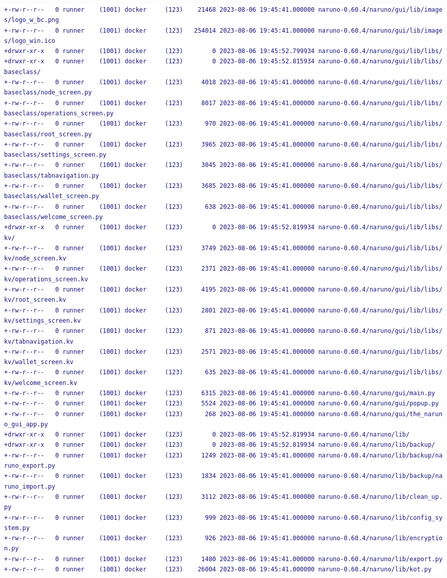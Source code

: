 ```diff
+-rw-r--r--   0 runner    (1001) docker     (123)    21468 2023-08-06 19:45:41.000000 naruno-0.60.4/naruno/gui/lib/images/logo_w_bc.png
+-rw-r--r--   0 runner    (1001) docker     (123)   254014 2023-08-06 19:45:41.000000 naruno-0.60.4/naruno/gui/lib/images/logo_win.ico
+drwxr-xr-x   0 runner    (1001) docker     (123)        0 2023-08-06 19:45:52.799934 naruno-0.60.4/naruno/gui/lib/libs/
+drwxr-xr-x   0 runner    (1001) docker     (123)        0 2023-08-06 19:45:52.815934 naruno-0.60.4/naruno/gui/lib/libs/baseclass/
+-rw-r--r--   0 runner    (1001) docker     (123)     4018 2023-08-06 19:45:41.000000 naruno-0.60.4/naruno/gui/lib/libs/baseclass/node_screen.py
+-rw-r--r--   0 runner    (1001) docker     (123)     8017 2023-08-06 19:45:41.000000 naruno-0.60.4/naruno/gui/lib/libs/baseclass/operations_screen.py
+-rw-r--r--   0 runner    (1001) docker     (123)      970 2023-08-06 19:45:41.000000 naruno-0.60.4/naruno/gui/lib/libs/baseclass/root_screen.py
+-rw-r--r--   0 runner    (1001) docker     (123)     3965 2023-08-06 19:45:41.000000 naruno-0.60.4/naruno/gui/lib/libs/baseclass/settings_screen.py
+-rw-r--r--   0 runner    (1001) docker     (123)     3045 2023-08-06 19:45:41.000000 naruno-0.60.4/naruno/gui/lib/libs/baseclass/tabnavigation.py
+-rw-r--r--   0 runner    (1001) docker     (123)     3685 2023-08-06 19:45:41.000000 naruno-0.60.4/naruno/gui/lib/libs/baseclass/wallet_screen.py
+-rw-r--r--   0 runner    (1001) docker     (123)      638 2023-08-06 19:45:41.000000 naruno-0.60.4/naruno/gui/lib/libs/baseclass/welcome_screen.py
+drwxr-xr-x   0 runner    (1001) docker     (123)        0 2023-08-06 19:45:52.819934 naruno-0.60.4/naruno/gui/lib/libs/kv/
+-rw-r--r--   0 runner    (1001) docker     (123)     3749 2023-08-06 19:45:41.000000 naruno-0.60.4/naruno/gui/lib/libs/kv/node_screen.kv
+-rw-r--r--   0 runner    (1001) docker     (123)     2371 2023-08-06 19:45:41.000000 naruno-0.60.4/naruno/gui/lib/libs/kv/operations_screen.kv
+-rw-r--r--   0 runner    (1001) docker     (123)     4195 2023-08-06 19:45:41.000000 naruno-0.60.4/naruno/gui/lib/libs/kv/root_screen.kv
+-rw-r--r--   0 runner    (1001) docker     (123)     2801 2023-08-06 19:45:41.000000 naruno-0.60.4/naruno/gui/lib/libs/kv/settings_screen.kv
+-rw-r--r--   0 runner    (1001) docker     (123)      871 2023-08-06 19:45:41.000000 naruno-0.60.4/naruno/gui/lib/libs/kv/tabnavigation.kv
+-rw-r--r--   0 runner    (1001) docker     (123)     2571 2023-08-06 19:45:41.000000 naruno-0.60.4/naruno/gui/lib/libs/kv/wallet_screen.kv
+-rw-r--r--   0 runner    (1001) docker     (123)      635 2023-08-06 19:45:41.000000 naruno-0.60.4/naruno/gui/lib/libs/kv/welcome_screen.kv
+-rw-r--r--   0 runner    (1001) docker     (123)     6315 2023-08-06 19:45:41.000000 naruno-0.60.4/naruno/gui/main.py
+-rw-r--r--   0 runner    (1001) docker     (123)     5524 2023-08-06 19:45:41.000000 naruno-0.60.4/naruno/gui/popup.py
+-rw-r--r--   0 runner    (1001) docker     (123)      268 2023-08-06 19:45:41.000000 naruno-0.60.4/naruno/gui/the_naruno_gui_app.py
+drwxr-xr-x   0 runner    (1001) docker     (123)        0 2023-08-06 19:45:52.819934 naruno-0.60.4/naruno/lib/
+drwxr-xr-x   0 runner    (1001) docker     (123)        0 2023-08-06 19:45:52.819934 naruno-0.60.4/naruno/lib/backup/
+-rw-r--r--   0 runner    (1001) docker     (123)     1249 2023-08-06 19:45:41.000000 naruno-0.60.4/naruno/lib/backup/naruno_export.py
+-rw-r--r--   0 runner    (1001) docker     (123)     1834 2023-08-06 19:45:41.000000 naruno-0.60.4/naruno/lib/backup/naruno_import.py
+-rw-r--r--   0 runner    (1001) docker     (123)     3112 2023-08-06 19:45:41.000000 naruno-0.60.4/naruno/lib/clean_up.py
+-rw-r--r--   0 runner    (1001) docker     (123)      999 2023-08-06 19:45:41.000000 naruno-0.60.4/naruno/lib/config_system.py
+-rw-r--r--   0 runner    (1001) docker     (123)      926 2023-08-06 19:45:41.000000 naruno-0.60.4/naruno/lib/encryption.py
+-rw-r--r--   0 runner    (1001) docker     (123)     1480 2023-08-06 19:45:41.000000 naruno-0.60.4/naruno/lib/export.py
+-rw-r--r--   0 runner    (1001) docker     (123)    26004 2023-08-06 19:45:41.000000 naruno-0.60.4/naruno/lib/kot.py
```